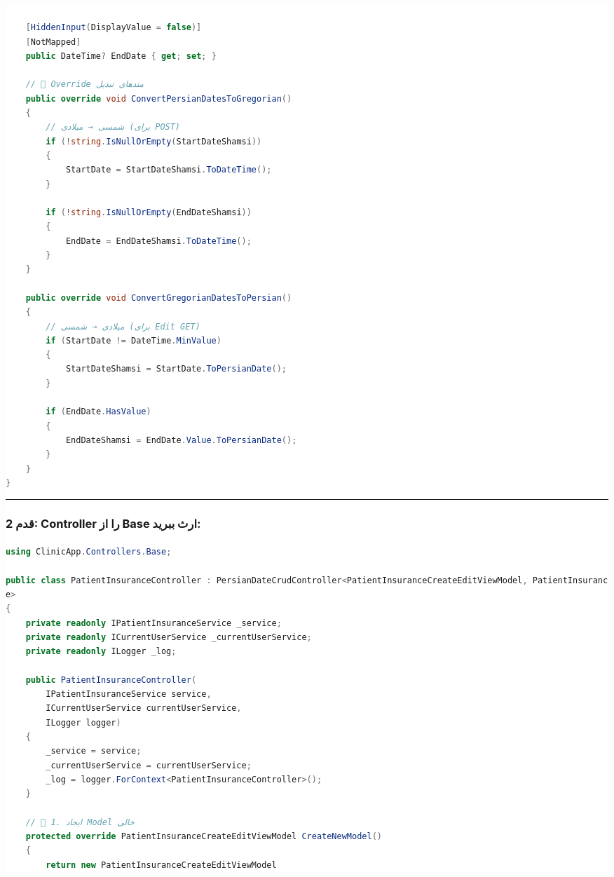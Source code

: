 ```csharp

    [HiddenInput(DisplayValue = false)]
    [NotMapped]
    public DateTime? EndDate { get; set; }

    // 🔹 Override متدهای تبدیل
    public override void ConvertPersianDatesToGregorian()
    {
        // شمسی → میلادی (برای POST)
        if (!string.IsNullOrEmpty(StartDateShamsi))
        {
            StartDate = StartDateShamsi.ToDateTime();
        }

        if (!string.IsNullOrEmpty(EndDateShamsi))
        {
            EndDate = EndDateShamsi.ToDateTime();
        }
    }

    public override void ConvertGregorianDatesToPersian()
    {
        // میلادی → شمسی (برای Edit GET)
        if (StartDate != DateTime.MinValue)
        {
            StartDateShamsi = StartDate.ToPersianDate();
        }

        if (EndDate.HasValue)
        {
            EndDateShamsi = EndDate.Value.ToPersianDate();
        }
    }
}
```

---

### **قدم 2: Controller را از Base ارث ببرید:**

```csharp
using ClinicApp.Controllers.Base;

public class PatientInsuranceController : PersianDateCrudController<PatientInsuranceCreateEditViewModel, PatientInsurance>
{
    private readonly IPatientInsuranceService _service;
    private readonly ICurrentUserService _currentUserService;
    private readonly ILogger _log;

    public PatientInsuranceController(
        IPatientInsuranceService service,
        ICurrentUserService currentUserService,
        ILogger logger)
    {
        _service = service;
        _currentUserService = currentUserService;
        _log = logger.ForContext<PatientInsuranceController>();
    }

    // 🔹 1. ایجاد Model خالی
    protected override PatientInsuranceCreateEditViewModel CreateNewModel()
    {
        return new PatientInsuranceCreateEditViewModel
```
